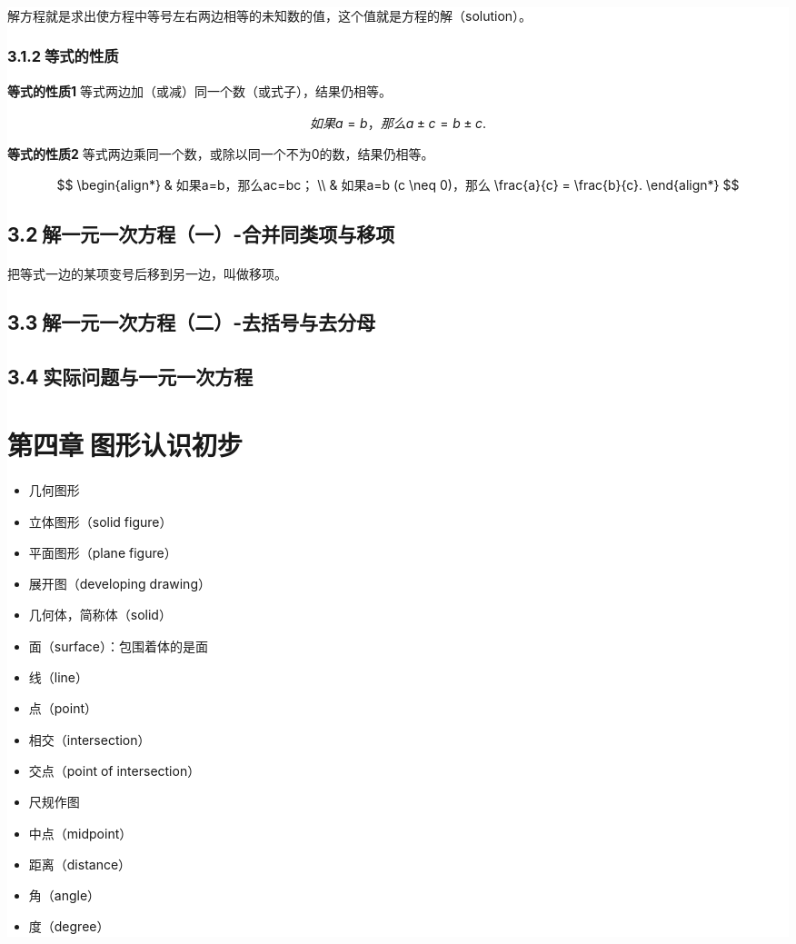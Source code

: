 解方程就是求出使方程中等号左右两边相等的未知数的值，这个值就是方程的解（solution）。

### 3.1.2 等式的性质

**等式的性质1** 等式两边加（或减）同一个数（或式子），结果仍相等。

$$
如果 a=b，那么 a \pm c = b \pm c.
$$

**等式的性质2** 等式两边乘同一个数，或除以同一个不为0的数，结果仍相等。

$$
\begin{align*}
& 如果a=b，那么ac=bc； \\
& 如果a=b (c \neq 0)，那么 \frac{a}{c} = \frac{b}{c}.
\end{align*}
$$
## 3.2 解一元一次方程（一）-合并同类项与移项

把等式一边的某项变号后移到另一边，叫做移项。

## 3.3 解一元一次方程（二）-去括号与去分母

## 3.4 实际问题与一元一次方程
# 第四章 图形认识初步

- 几何图形

- 立体图形（solid figure）

- 平面图形（plane figure）

- 展开图（developing drawing）

- 几何体，简称体（solid）

- 面（surface）：包围着体的是面

- 线（line）

- 点（point）

- 相交（intersection）

- 交点（point of intersection）

- 尺规作图

- 中点（midpoint）

- 距离（distance）

- 角（angle）

- 度（degree）

